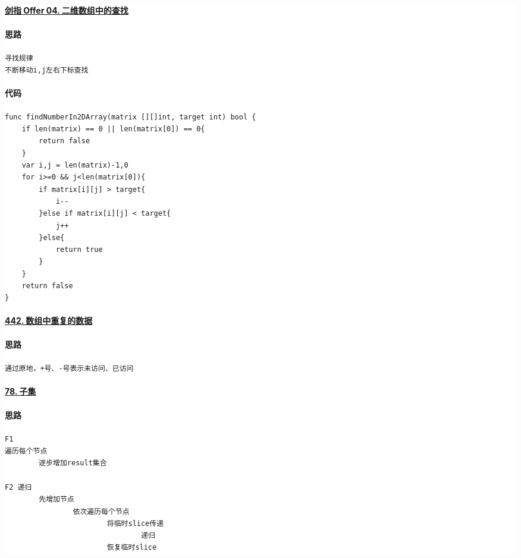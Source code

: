 #### [剑指 Offer 04. 二维数组中的查找](https://leetcode-cn.com/problems/er-wei-shu-zu-zhong-de-cha-zhao-lcof/)

#### 思路

```
寻找规律
不断移动i,j左右下标查找
```

#### 代码

```
func findNumberIn2DArray(matrix [][]int, target int) bool {
	if len(matrix) == 0 || len(matrix[0]) == 0{
		return false
	}
	var i,j = len(matrix)-1,0
	for i>=0 && j<len(matrix[0]){
		if matrix[i][j] > target{
			i--
		}else if matrix[i][j] < target{
			j++
		}else{
			return true
		}
	}
	return false
}
```



#### [442. 数组中重复的数据](https://leetcode-cn.com/problems/find-all-duplicates-in-an-array/)

#### 思路

```
通过原地，+号、-号表示未访问、已访问
```

#### [78. 子集](https://leetcode-cn.com/problems/subsets/)

#### 思路

```
F1
遍历每个节点
		逐步增加result集合
		
F2 递归
		先增加节点
				依次遍历每个节点
						将临时slice传递
								递归
						恢复临时slice
```
